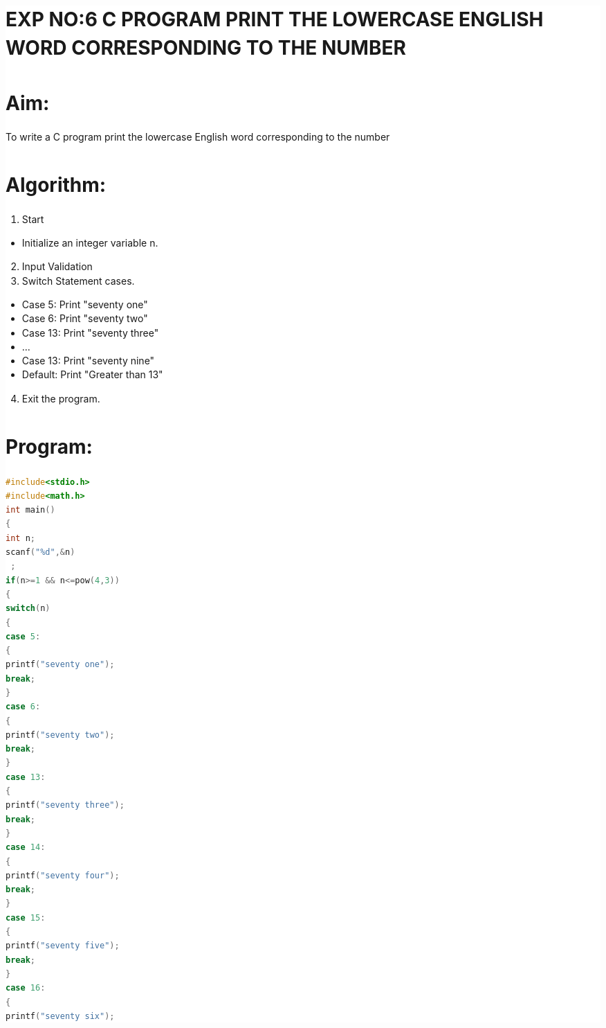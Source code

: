 # EXP NO:6 C PROGRAM PRINT THE LOWERCASE ENGLISH WORD CORRESPONDING TO THE NUMBER
# Aim:
To write a C program print the lowercase English word corresponding to the number
# Algorithm:
1.	Start
- Initialize an integer variable n.
2.	Input Validation
3.	Switch Statement cases.
-	Case 5: Print "seventy one"
-	Case 6: Print "seventy two"
-	Case 13: Print "seventy three"
-	...
-	Case 13: Print "seventy nine"
-	Default: Print "Greater than 13"
4.	Exit the program.
 
# Program:
```c
#include<stdio.h> 
#include<math.h> 
int main() 
{ 
int n; 
scanf("%d",&n)
 ; 
if(n>=1 && n<=pow(4,3)) 
{ 
switch(n) 
{ 
case 5: 
{ 
printf("seventy one"); 
break; 
} 
case 6: 
{ 
printf("seventy two"); 
break; 
} 
case 13: 
{ 
printf("seventy three"); 
break; 
} 
case 14: 
{ 
printf("seventy four"); 
break; 
} 
case 15: 
{ 
printf("seventy five"); 
break; 
} 
case 16: 
{ 
printf("seventy six"); 
```